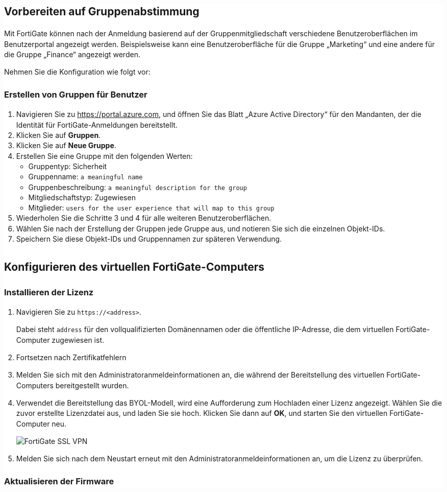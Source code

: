 
## <a name="prepare-for-group-matching"></a>Vorbereiten auf Gruppenabstimmung

Mit FortiGate können nach der Anmeldung basierend auf der Gruppenmitgliedschaft verschiedene Benutzeroberflächen im Benutzerportal angezeigt werden. Beispielsweise kann eine Benutzeroberfläche für die Gruppe „Marketing“ und eine andere für die Gruppe „Finance“ angezeigt werden.

Nehmen Sie die Konfiguration wie folgt vor:

### <a name="create-groups-for-users"></a>Erstellen von Gruppen für Benutzer

1. Navigieren Sie zu https://portal.azure.com, und öffnen Sie das Blatt „Azure Active Directory“ für den Mandanten, der die Identität für FortiGate-Anmeldungen bereitstellt.
2. Klicken Sie auf **Gruppen**.
3. Klicken Sie auf **Neue Gruppe**.
4. Erstellen Sie eine Gruppe mit den folgenden Werten:
    - Gruppentyp: Sicherheit
    - Gruppenname: `a meaningful name`
    - Gruppenbeschreibung: `a meaningful description for the group`
    - Mitgliedschaftstyp: Zugewiesen
    - Mitglieder: `users for the user experience that will map to this group`
5. Wiederholen Sie die Schritte 3 und 4 für alle weiteren Benutzeroberflächen.
6. Wählen Sie nach der Erstellung der Gruppen jede Gruppe aus, und notieren Sie sich die einzelnen Objekt-IDs.
7. Speichern Sie diese Objekt-IDs und Gruppennamen zur späteren Verwendung.


## <a name="configure-the-fortigate-vm"></a>Konfigurieren des virtuellen FortiGate-Computers

### <a name="install-the-license"></a>Installieren der Lizenz

1. Navigieren Sie zu `https://<address>`.

    Dabei steht `address` für den vollqualifizierten Domänennamen oder die öffentliche IP-Adresse, die dem virtuellen FortiGate-Computer zugewiesen ist.

2. Fortsetzen nach Zertifikatfehlern
3. Melden Sie sich mit den Administratoranmeldeinformationen an, die während der Bereitstellung des virtuellen FortiGate-Computers bereitgestellt wurden.
4. Verwendet die Bereitstellung das BYOL-Modell, wird eine Aufforderung zum Hochladen einer Lizenz angezeigt. Wählen Sie die zuvor erstellte Lizenzdatei aus, und laden Sie sie hoch. Klicken Sie dann auf **OK**, und starten Sie den virtuellen FortiGate-Computer neu.

    ![FortiGate SSL VPN](license.png)

5. Melden Sie sich nach dem Neustart erneut mit den Administratoranmeldeinformationen an, um die Lizenz zu überprüfen.

### <a name="update-firmware"></a>Aktualisieren der Firmware
